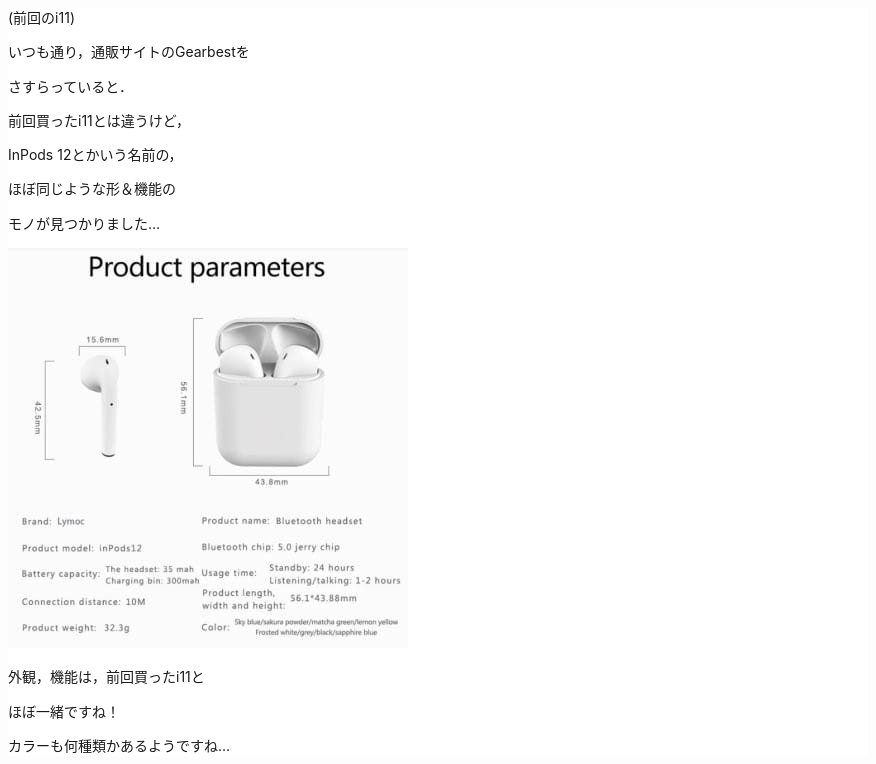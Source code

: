 


(前回のi11)





いつも通り，通販サイトのGearbestを


さすらっていると．


前回買ったi11とは違うけど，


InPods 12とかいう名前の，


ほぼ同じような形＆機能の


モノが見つかりました…







![403f18111f665b2516ed8fe10d3db8ff.jpg](images/403f18111f665b2516ed8fe10d3db8ff.jpg)




外観，機能は，前回買ったi11と


ほぼ一緒ですね！





カラーも何種類かあるようですね…
